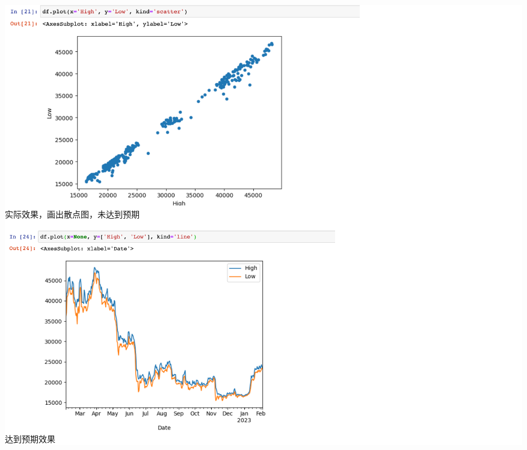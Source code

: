 <img src='./img/2023-02-17-14-22-55.png' height=333px></img>  
实际效果，画出散点图，未达到预期

<img src='./img/2023-02-17-14-27-19.png' height=333px></img>  
达到预期效果
